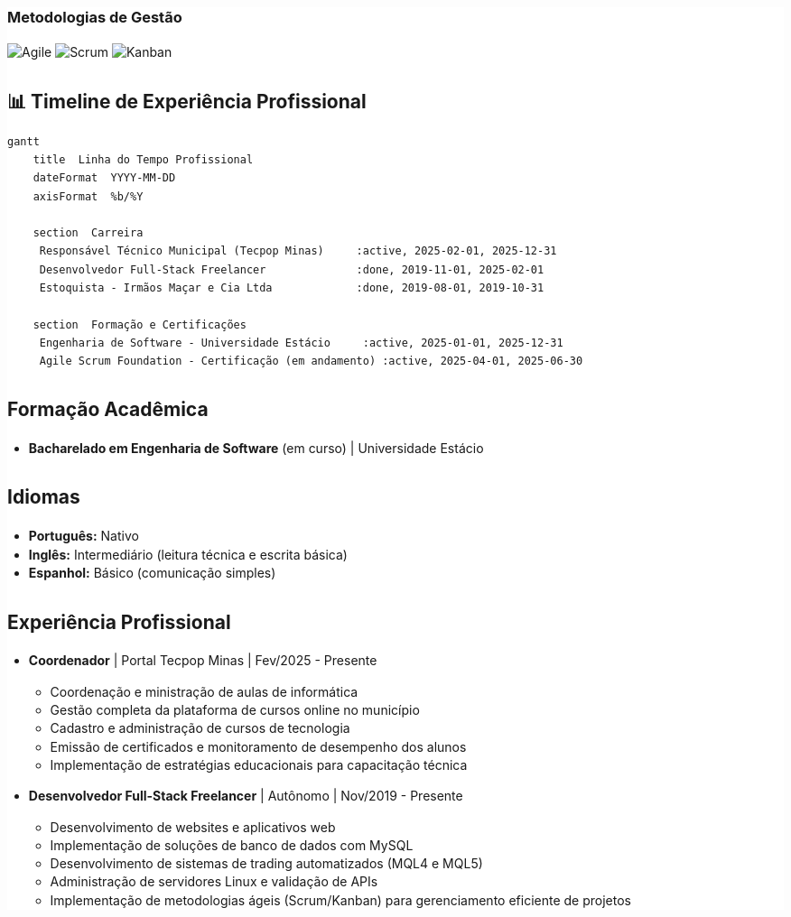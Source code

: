 ### Metodologias de Gestão
![Agile](https://img.shields.io/badge/Agile-0A0A0A?style=for-the-badge&logo=agile&logoColor=white)
![Scrum](https://img.shields.io/badge/Scrum-009FDA?style=for-the-badge&logo=scrumalliance&logoColor=white)
![Kanban](https://img.shields.io/badge/Kanban-0052CC?style=for-the-badge&logo=trello&logoColor=white)


## 📊 Timeline de Experiência Profissional

```mermaid
gantt
    title  Linha do Tempo Profissional
    dateFormat  YYYY-MM-DD
    axisFormat  %b/%Y

    section  Carreira
     Responsável Técnico Municipal (Tecpop Minas)     :active, 2025-02-01, 2025-12-31
     Desenvolvedor Full-Stack Freelancer              :done, 2019-11-01, 2025-02-01
     Estoquista - Irmãos Maçar e Cia Ltda             :done, 2019-08-01, 2019-10-31

    section  Formação e Certificações
     Engenharia de Software - Universidade Estácio     :active, 2025-01-01, 2025-12-31
     Agile Scrum Foundation - Certificação (em andamento) :active, 2025-04-01, 2025-06-30
```


##  Formação Acadêmica

- **Bacharelado em Engenharia de Software** (em curso) | Universidade Estácio

##  Idiomas

- **Português:** Nativo
- **Inglês:** Intermediário (leitura técnica e escrita básica)
- **Espanhol:** Básico (comunicação simples)

##  Experiência Profissional

- **Coordenador** | Portal Tecpop Minas | Fev/2025 - Presente
  - Coordenação e ministração de aulas de informática 
  - Gestão completa da plataforma de cursos online no município
  - Cadastro e administração de cursos de tecnologia
  - Emissão de certificados e monitoramento de desempenho dos alunos
  - Implementação de estratégias educacionais para capacitação técnica

- **Desenvolvedor Full-Stack Freelancer** | Autônomo | Nov/2019 - Presente
  - Desenvolvimento de websites e aplicativos web
  - Implementação de soluções de banco de dados com MySQL
  - Desenvolvimento de sistemas de trading automatizados (MQL4 e MQL5)
  - Administração de servidores Linux e validação de APIs
  - Implementação de metodologias ágeis (Scrum/Kanban) para gerenciamento eficiente de projetos
